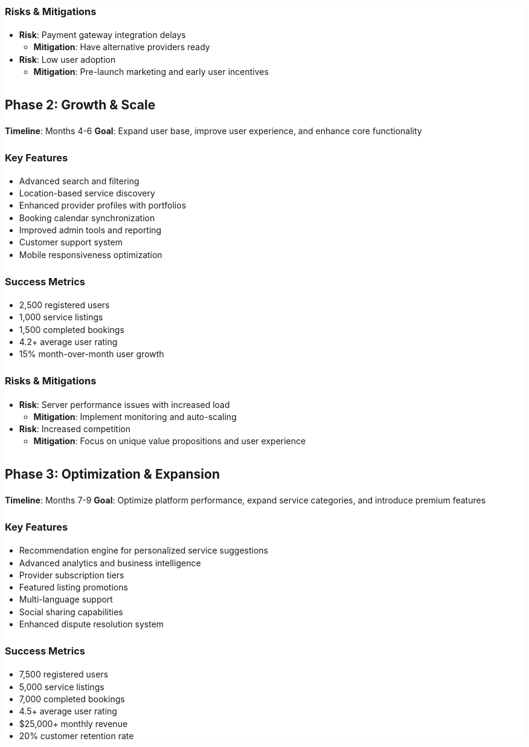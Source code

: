 ### Risks & Mitigations
- **Risk**: Payment gateway integration delays
  - **Mitigation**: Have alternative providers ready
- **Risk**: Low user adoption
  - **Mitigation**: Pre-launch marketing and early user incentives

## Phase 2: Growth & Scale
**Timeline**: Months 4-6
**Goal**: Expand user base, improve user experience, and enhance core functionality

### Key Features
- Advanced search and filtering
- Location-based service discovery
- Enhanced provider profiles with portfolios
- Booking calendar synchronization
- Improved admin tools and reporting
- Customer support system
- Mobile responsiveness optimization

### Success Metrics
- 2,500 registered users
- 1,000 service listings
- 1,500 completed bookings
- 4.2+ average user rating
- 15% month-over-month user growth

### Risks & Mitigations
- **Risk**: Server performance issues with increased load
  - **Mitigation**: Implement monitoring and auto-scaling
- **Risk**: Increased competition
  - **Mitigation**: Focus on unique value propositions and user experience

## Phase 3: Optimization & Expansion
**Timeline**: Months 7-9
**Goal**: Optimize platform performance, expand service categories, and introduce premium features

### Key Features
- Recommendation engine for personalized service suggestions
- Advanced analytics and business intelligence
- Provider subscription tiers
- Featured listing promotions
- Multi-language support
- Social sharing capabilities
- Enhanced dispute resolution system

### Success Metrics
- 7,500 registered users
- 5,000 service listings
- 7,000 completed bookings
- 4.5+ average user rating
- $25,000+ monthly revenue
- 20% customer retention rate
